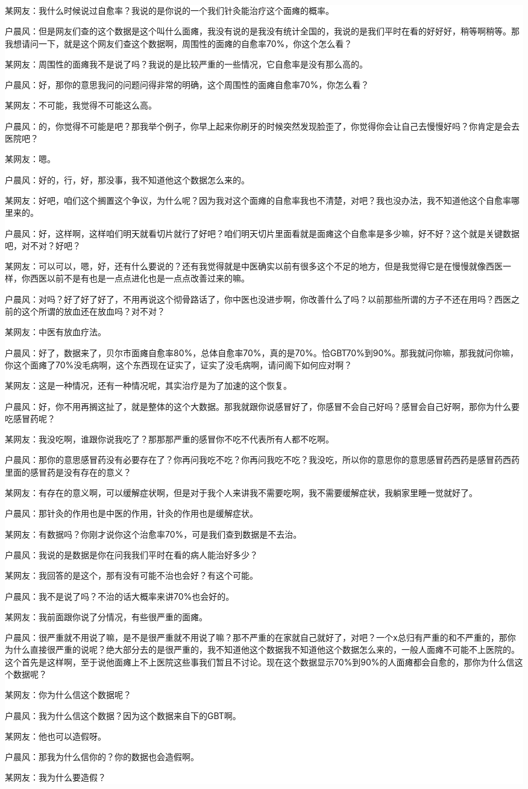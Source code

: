 某网友：我什么时候说过自愈率？我说的是你说的一个我们针灸能治疗这个面瘫的概率。

户晨风：但是网友们查的这个数据是这个叫什么面瘫，我没有说的是我没有统计全国的，我说的是我们平时在看的好好好，稍等啊稍等。那我想请问一下，就是这个网友们查这个数据啊，周围性的面瘫的自愈率70%，你这个怎么看？

某网友：周围性的面瘫我不是说了吗？我说的是比较严重的一些情况，它自愈率是没有那么高的。

户晨风：好，那你的意思我问的问题问得非常的明确，这个周围性的面瘫自愈率70%，你怎么看？

某网友：不可能，我觉得不可能这么高。

户晨风：的，你觉得不可能是吧？那我举个例子，你早上起来你刷牙的时候突然发现脸歪了，你觉得你会让自己去慢慢好吗？你肯定是会去医院吧？

某网友：嗯。

户晨风：好的，行，好，那没事，我不知道他这个数据怎么来的。

某网友：好吧，咱们这个搁置这个争议，为什么呢？因为我对这个面瘫的自愈率我也不清楚，对吧？我也没办法，我不知道他这个自愈率哪里来的。

户晨风：好，这样啊，这样咱们明天就看切片就行了好吧？咱们明天切片里面看就是面瘫这个自愈率是多少嘛，好不好？这个就是关键数据吧，对不对？好吧？

某网友：可以可以，嗯，好，还有什么要说的？还有我觉得就是中医确实以前有很多这个不足的地方，但是我觉得它是在慢慢就像西医一样，你西医以前不是有也是一点点进化也是一点点改善过来的嘛。

户晨风：对吗？好了好了好了，不用再说这个彻骨路话了，你中医也没进步啊，你改善什么了吗？以前那些所谓的方子不还在用吗？西医之前的这个所谓的放血还在放血吗？对不对？

某网友：中医有放血疗法。

户晨风：好了，数据来了，贝尔市面瘫自愈率80%，总体自愈率70%，真的是70%。恰GBT70%到90%。那我就问你嘛，那我就问你嘛，你这个面瘫了70%没毛病啊，这个东西现在证实了，证实了没毛病啊，请问阁下如何应对啊？

某网友：这是一种情况，还有一种情况呢，其实治疗是为了加速的这个恢复。

户晨风：好，你不用再搁这扯了，就是整体的这个大数据。那我就跟你说感冒好了，你感冒不会自己好吗？感冒会自己好啊，那你为什么要吃感冒药呢？

某网友：我没吃啊，谁跟你说我吃了？那那那严重的感冒你不吃不代表所有人都不吃啊。

户晨风：那你的意思感冒药没有必要存在了？你再问我吃不吃？你再问我吃不吃？我没吃，所以你的意思你的意思感冒药西药是感冒药西药里面的感冒药是没有存在的意义？

某网友：有存在的意义啊，可以缓解症状啊，但是对于我个人来讲我不需要吃啊，我不需要缓解症状，我躺家里睡一觉就好了。

户晨风：那针灸的作用也是中医的作用，针灸的作用也是缓解症状。

某网友：有数据吗？你刚才说你这个治愈率70%，可是我们查到数据是不去治。

户晨风：我说的是数据是你在问我我们平时在看的病人能治好多少？

某网友：我回答的是这个，那有没有可能不治也会好？有这个可能。

户晨风：我不是说了吗？不治的话大概率来讲70%也会好的。

某网友：我前面跟你说了分情况，有些很严重的面瘫。

户晨风：很严重就不用说了嘛，是不是很严重就不用说了嘛？那不严重的在家就自己就好了，对吧？一个x总归有严重的和不严重的，那你为什么直接很严重的说呢？绝大部分去的是很严重的，我不知道他这个数据我不知道他这个数据怎么来的，一般人面瘫不可能不上医院的。这个首先是这样啊，至于说他面瘫上不上医院这些事我们暂且不讨论。现在这个数据显示70%到90%的人面瘫都会自愈的，那你为什么信这个数据呢？

某网友：你为什么信这个数据呢？

户晨风：我为什么信这个数据？因为这个数据来自下的GBT啊。

某网友：他也可以造假呀。

户晨风：那我为什么信你的？你的数据也会造假啊。

某网友：我为什么要造假？

